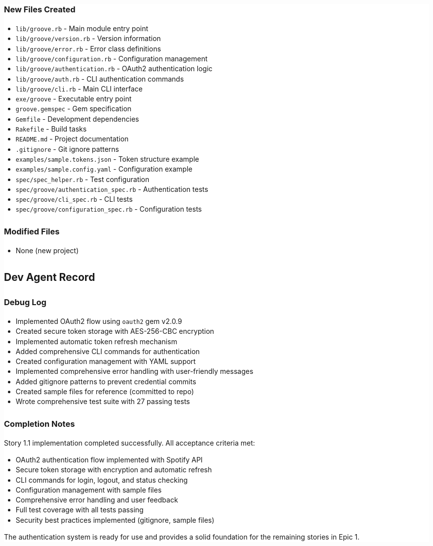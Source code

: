 ### New Files Created
- `lib/groove.rb` - Main module entry point
- `lib/groove/version.rb` - Version information
- `lib/groove/error.rb` - Error class definitions
- `lib/groove/configuration.rb` - Configuration management
- `lib/groove/authentication.rb` - OAuth2 authentication logic
- `lib/groove/auth.rb` - CLI authentication commands
- `lib/groove/cli.rb` - Main CLI interface
- `exe/groove` - Executable entry point
- `groove.gemspec` - Gem specification
- `Gemfile` - Development dependencies
- `Rakefile` - Build tasks
- `README.md` - Project documentation
- `.gitignore` - Git ignore patterns
- `examples/sample.tokens.json` - Token structure example
- `examples/sample.config.yaml` - Configuration example
- `spec/spec_helper.rb` - Test configuration
- `spec/groove/authentication_spec.rb` - Authentication tests
- `spec/groove/cli_spec.rb` - CLI tests
- `spec/groove/configuration_spec.rb` - Configuration tests

### Modified Files
- None (new project)

## Dev Agent Record

### Debug Log
- Implemented OAuth2 flow using `oauth2` gem v2.0.9
- Created secure token storage with AES-256-CBC encryption
- Implemented automatic token refresh mechanism
- Added comprehensive CLI commands for authentication
- Created configuration management with YAML support
- Implemented comprehensive error handling with user-friendly messages
- Added gitignore patterns to prevent credential commits
- Created sample files for reference (committed to repo)
- Wrote comprehensive test suite with 27 passing tests

### Completion Notes
Story 1.1 implementation completed successfully. All acceptance criteria met:
- OAuth2 authentication flow implemented with Spotify API
- Secure token storage with encryption and automatic refresh
- CLI commands for login, logout, and status checking
- Configuration management with sample files
- Comprehensive error handling and user feedback
- Full test coverage with all tests passing
- Security best practices implemented (gitignore, sample files)

The authentication system is ready for use and provides a solid foundation for the remaining stories in Epic 1.
